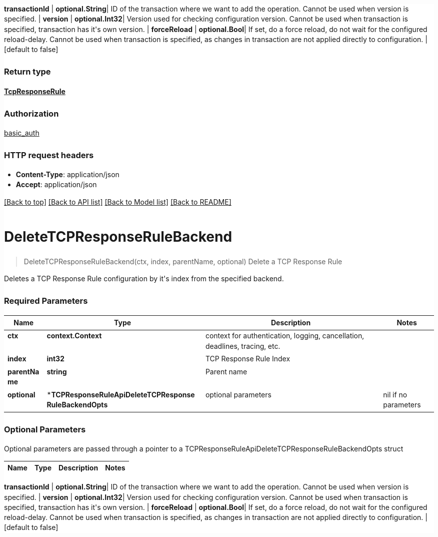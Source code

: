 

 **transactionId** | **optional.String**| ID of the transaction where we want to add the operation. Cannot be used when version is specified. | 
 **version** | **optional.Int32**| Version used for checking configuration version. Cannot be used when transaction is specified, transaction has it&#39;s own version. | 
 **forceReload** | **optional.Bool**| If set, do a force reload, do not wait for the configured reload-delay. Cannot be used when transaction is specified, as changes in transaction are not applied directly to configuration. | [default to false]

### Return type

[**TcpResponseRule**](tcp_response_rule.md)

### Authorization

[basic_auth](../README.md#basic_auth)

### HTTP request headers

 - **Content-Type**: application/json
 - **Accept**: application/json

[[Back to top]](#) [[Back to API list]](../README.md#documentation-for-api-endpoints) [[Back to Model list]](../README.md#documentation-for-models) [[Back to README]](../README.md)

# **DeleteTCPResponseRuleBackend**
> DeleteTCPResponseRuleBackend(ctx, index, parentName, optional)
Delete a TCP Response Rule

Deletes a TCP Response Rule configuration by it's index from the specified backend.

### Required Parameters

Name | Type | Description  | Notes
------------- | ------------- | ------------- | -------------
 **ctx** | **context.Context** | context for authentication, logging, cancellation, deadlines, tracing, etc.
  **index** | **int32**| TCP Response Rule Index | 
  **parentName** | **string**| Parent name | 
 **optional** | ***TCPResponseRuleApiDeleteTCPResponseRuleBackendOpts** | optional parameters | nil if no parameters

### Optional Parameters
Optional parameters are passed through a pointer to a TCPResponseRuleApiDeleteTCPResponseRuleBackendOpts struct

Name | Type | Description  | Notes
------------- | ------------- | ------------- | -------------


 **transactionId** | **optional.String**| ID of the transaction where we want to add the operation. Cannot be used when version is specified. | 
 **version** | **optional.Int32**| Version used for checking configuration version. Cannot be used when transaction is specified, transaction has it&#39;s own version. | 
 **forceReload** | **optional.Bool**| If set, do a force reload, do not wait for the configured reload-delay. Cannot be used when transaction is specified, as changes in transaction are not applied directly to configuration. | [default to false]
